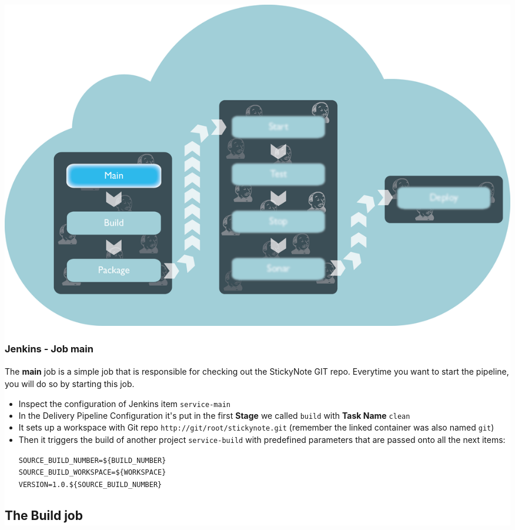 ![pipeline](images/pipeline-main.png)


### Jenkins - Job main
The **main** job is a simple job that is responsible for checking out the StickyNote GIT repo. Everytime you want to start the pipeline, you will do so by starting this job.

- Inspect the configuration of Jenkins item `service-main`
- In the Delivery Pipeline Configuration it's put in the first **Stage** we called `build` with **Task Name** `clean`
- It sets up a workspace with Git repo `http://git/root/stickynote.git` (remember the linked container was also named `git`)
- Then it triggers the build of another project `service-build` with predefined parameters that are passed onto all the next items:
    ```text
    SOURCE_BUILD_NUMBER=${BUILD_NUMBER}
    SOURCE_BUILD_WORKSPACE=${WORKSPACE}
    VERSION=1.0.${SOURCE_BUILD_NUMBER}
    ```


## The Build job
